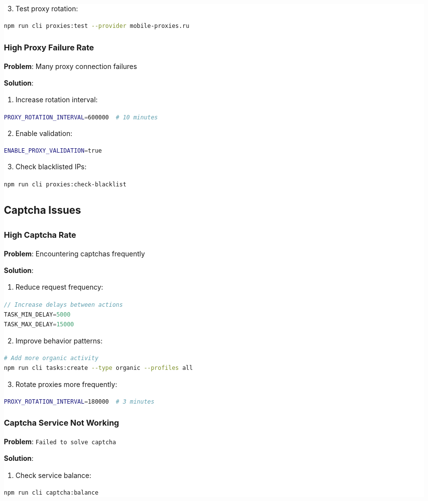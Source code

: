 3. Test proxy rotation:
```bash
npm run cli proxies:test --provider mobile-proxies.ru
```

### High Proxy Failure Rate

**Problem**: Many proxy connection failures

**Solution**:
1. Increase rotation interval:
```bash
PROXY_ROTATION_INTERVAL=600000  # 10 minutes
```

2. Enable validation:
```bash
ENABLE_PROXY_VALIDATION=true
```

3. Check blacklisted IPs:
```bash
npm run cli proxies:check-blacklist
```

## Captcha Issues

### High Captcha Rate

**Problem**: Encountering captchas frequently

**Solution**:
1. Reduce request frequency:
```javascript
// Increase delays between actions
TASK_MIN_DELAY=5000
TASK_MAX_DELAY=15000
```

2. Improve behavior patterns:
```bash
# Add more organic activity
npm run cli tasks:create --type organic --profiles all
```

3. Rotate proxies more frequently:
```bash
PROXY_ROTATION_INTERVAL=180000  # 3 minutes
```

### Captcha Service Not Working

**Problem**: `Failed to solve captcha`

**Solution**:
1. Check service balance:
```bash
npm run cli captcha:balance
```
